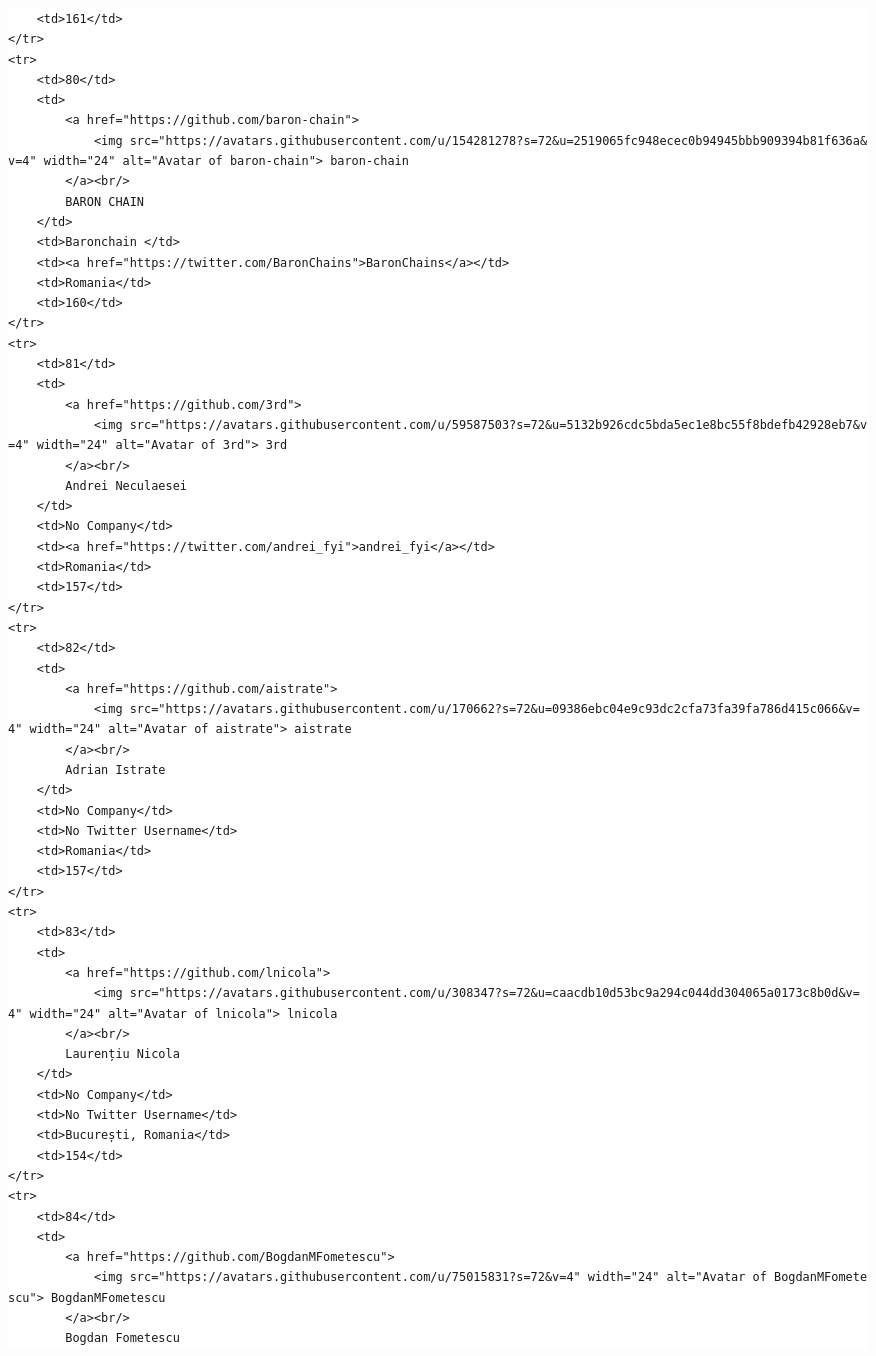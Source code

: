 		<td>161</td>
	</tr>
	<tr>
		<td>80</td>
		<td>
			<a href="https://github.com/baron-chain">
				<img src="https://avatars.githubusercontent.com/u/154281278?s=72&u=2519065fc948ecec0b94945bbb909394b81f636a&v=4" width="24" alt="Avatar of baron-chain"> baron-chain
			</a><br/>
			BARON CHAIN
		</td>
		<td>Baronchain </td>
		<td><a href="https://twitter.com/BaronChains">BaronChains</a></td>
		<td>Romania</td>
		<td>160</td>
	</tr>
	<tr>
		<td>81</td>
		<td>
			<a href="https://github.com/3rd">
				<img src="https://avatars.githubusercontent.com/u/59587503?s=72&u=5132b926cdc5bda5ec1e8bc55f8bdefb42928eb7&v=4" width="24" alt="Avatar of 3rd"> 3rd
			</a><br/>
			Andrei Neculaesei
		</td>
		<td>No Company</td>
		<td><a href="https://twitter.com/andrei_fyi">andrei_fyi</a></td>
		<td>Romania</td>
		<td>157</td>
	</tr>
	<tr>
		<td>82</td>
		<td>
			<a href="https://github.com/aistrate">
				<img src="https://avatars.githubusercontent.com/u/170662?s=72&u=09386ebc04e9c93dc2cfa73fa39fa786d415c066&v=4" width="24" alt="Avatar of aistrate"> aistrate
			</a><br/>
			Adrian Istrate
		</td>
		<td>No Company</td>
		<td>No Twitter Username</td>
		<td>Romania</td>
		<td>157</td>
	</tr>
	<tr>
		<td>83</td>
		<td>
			<a href="https://github.com/lnicola">
				<img src="https://avatars.githubusercontent.com/u/308347?s=72&u=caacdb10d53bc9a294c044dd304065a0173c8b0d&v=4" width="24" alt="Avatar of lnicola"> lnicola
			</a><br/>
			Laurențiu Nicola
		</td>
		<td>No Company</td>
		<td>No Twitter Username</td>
		<td>București, Romania</td>
		<td>154</td>
	</tr>
	<tr>
		<td>84</td>
		<td>
			<a href="https://github.com/BogdanMFometescu">
				<img src="https://avatars.githubusercontent.com/u/75015831?s=72&v=4" width="24" alt="Avatar of BogdanMFometescu"> BogdanMFometescu
			</a><br/>
			Bogdan Fometescu